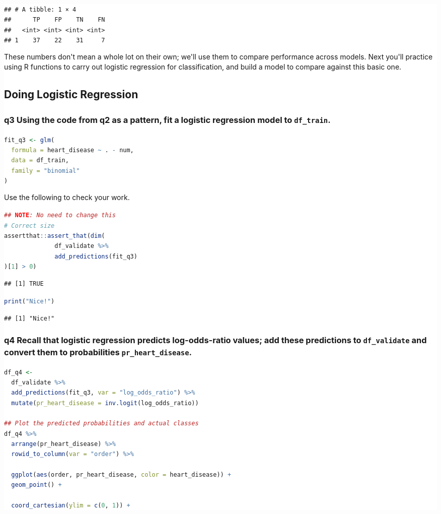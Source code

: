 ```
## # A tibble: 1 × 4
##      TP    FP    TN    FN
##   <int> <int> <int> <int>
## 1    37    22    31     7
```

These numbers don't mean a whole lot on their own; we'll use them to compare performance across models. Next you'll practice using R functions to carry out logistic regression for classification, and build a model to compare against this basic one.

## Doing Logistic Regression


### __q3__ Using the code from q2 as a pattern, fit a logistic regression model to `df_train`.


```r
fit_q3 <- glm(
  formula = heart_disease ~ . - num,
  data = df_train,
  family = "binomial"
)
```

Use the following to check your work.


```r
## NOTE: No need to change this
# Correct size
assertthat::assert_that(dim(
              df_validate %>%
              add_predictions(fit_q3)
)[1] > 0)
```

```
## [1] TRUE
```

```r
print("Nice!")
```

```
## [1] "Nice!"
```

### __q4__ Recall that logistic regression predicts log-odds-ratio values; add these predictions to `df_validate` and convert them to probabilities `pr_heart_disease`.


```r
df_q4 <-
  df_validate %>%
  add_predictions(fit_q3, var = "log_odds_ratio") %>%
  mutate(pr_heart_disease = inv.logit(log_odds_ratio))

## Plot the predicted probabilities and actual classes
df_q4 %>%
  arrange(pr_heart_disease) %>%
  rowid_to_column(var = "order") %>%

  ggplot(aes(order, pr_heart_disease, color = heart_disease)) +
  geom_point() +

  coord_cartesian(ylim = c(0, 1)) +
```